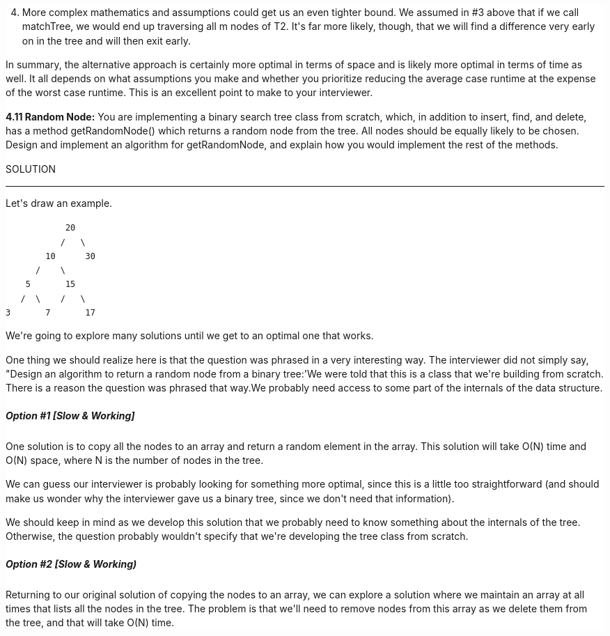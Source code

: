 4.  More complex mathematics and assumptions could get us an even tighter  bound. We assumed in #3 above that if we call matchTree, we would end up traversing  all m nodes of T2. It's far more likely, though,  that we will find a difference  very early on in the tree and will then exit early.

In summary, the alternative approach is certainly more optimal in terms of space and is likely more optimal in terms of time  as well. It all depends on what assumptions you make and whether you prioritize reducing
 the average case runtime at the expense of the worst case runtime. This is an excellent point to make to your interviewer.

**4.11 	Random Node:** You are implementing a binary search tree class from scratch, which, in addition to insert, find, and delete, has a method getRandomNode()  which returns a random node from the tree. All nodes should be equally likely to be chosen. Design and implement an algorithm for getRandomNode,  and explain how you would implement the rest of the methods.

SOLUTION

---

Let's draw an example.
```
			20
		   /   \
		10		30
 	  /    \
	5		15
   /  \	   /   \
3		7		17
```

We're going to explore many solutions until we get to an optimal one that works.

One thing we should realize here is that the question was phrased in a very interesting way. The interviewer did not simply say, "Design an algorithm to return a random node from a binary tree:'We were told that this is a class that we're building from scratch. There is a reason the question was phrased that way.We probably need access to some part of the internals of the data structure.

##### Option #1  [Slow & Working]

One solution is to copy all the nodes to an array and return a random element in the array. This solution will take O(N)  time and O(N)  space, where N is the number of nodes in the tree.

We can guess our interviewer is probably looking for something more optimal, since this is a little too straightforward  (and should make us wonder why the interviewer gave us a binary tree, since we don't need that information).

We should keep in mind as we develop this solution that we probably need to know something about the internals of the tree. Otherwise, the question probably wouldn't specify that we're developing the tree class from scratch.

##### Option #2  [Slow & Working)

Returning  to our original  solution  of copying  the nodes to an array, we can explore  a solution  where  we maintain  an array at all times that lists all the nodes in the tree. The problem  is that we'll need to remove nodes from this array as we delete them from the tree, and that will take O(N) time.

